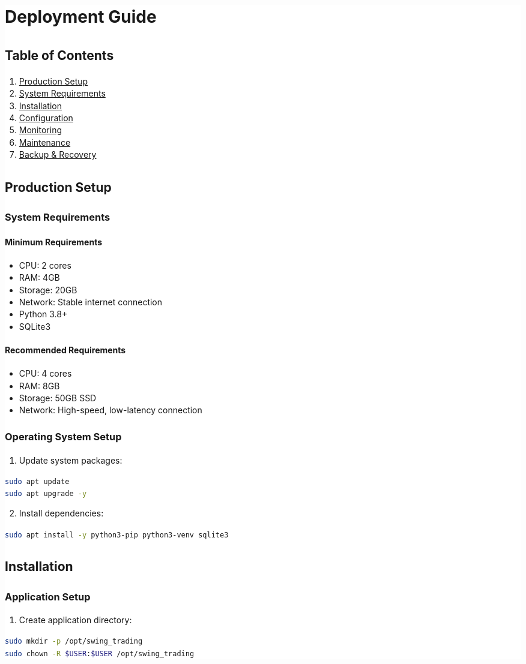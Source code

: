 # Deployment Guide

## Table of Contents

1. [Production Setup](#production-setup)
2. [System Requirements](#system-requirements)
3. [Installation](#installation)
4. [Configuration](#configuration)
5. [Monitoring](#monitoring)
6. [Maintenance](#maintenance)
7. [Backup & Recovery](#backup--recovery)

## Production Setup

### System Requirements

#### Minimum Requirements
- CPU: 2 cores
- RAM: 4GB
- Storage: 20GB
- Network: Stable internet connection
- Python 3.8+
- SQLite3

#### Recommended Requirements
- CPU: 4 cores
- RAM: 8GB
- Storage: 50GB SSD
- Network: High-speed, low-latency connection

### Operating System Setup

1. Update system packages:
```bash
sudo apt update
sudo apt upgrade -y
```

2. Install dependencies:
```bash
sudo apt install -y python3-pip python3-venv sqlite3
```

## Installation

### Application Setup

1. Create application directory:
```bash
sudo mkdir -p /opt/swing_trading
sudo chown -R $USER:$USER /opt/swing_trading
```
